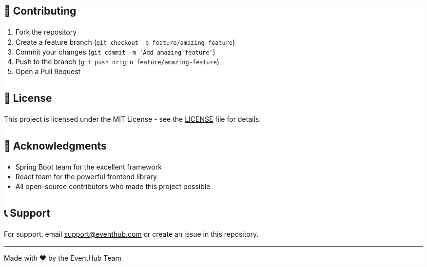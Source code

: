 ## 🤝 Contributing

1. Fork the repository
2. Create a feature branch (`git checkout -b feature/amazing-feature`)
3. Commit your changes (`git commit -m 'Add amazing feature'`)
4. Push to the branch (`git push origin feature/amazing-feature`)
5. Open a Pull Request

## 📄 License

This project is licensed under the MIT License - see the [LICENSE](LICENSE) file for details.

## 🙏 Acknowledgments

- Spring Boot team for the excellent framework
- React team for the powerful frontend library
- All open-source contributors who made this project possible

## 📞 Support

For support, email support@eventhub.com or create an issue in this repository.

---

Made with ❤️ by the EventHub Team